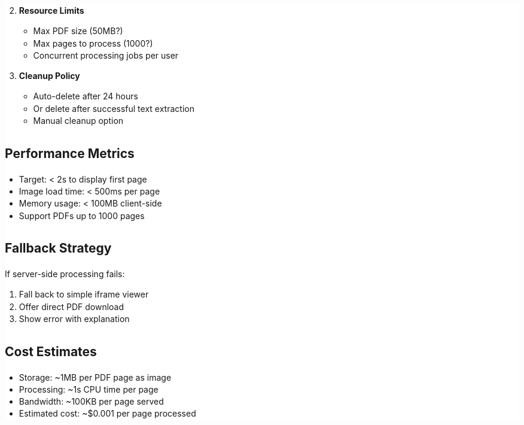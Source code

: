 2. **Resource Limits**
   - Max PDF size (50MB?)
   - Max pages to process (1000?)
   - Concurrent processing jobs per user

3. **Cleanup Policy**
   - Auto-delete after 24 hours
   - Or delete after successful text extraction
   - Manual cleanup option

## Performance Metrics

- Target: < 2s to display first page
- Image load time: < 500ms per page
- Memory usage: < 100MB client-side
- Support PDFs up to 1000 pages

## Fallback Strategy

If server-side processing fails:
1. Fall back to simple iframe viewer
2. Offer direct PDF download
3. Show error with explanation

## Cost Estimates

- Storage: ~1MB per PDF page as image
- Processing: ~1s CPU time per page
- Bandwidth: ~100KB per page served
- Estimated cost: ~$0.001 per page processed